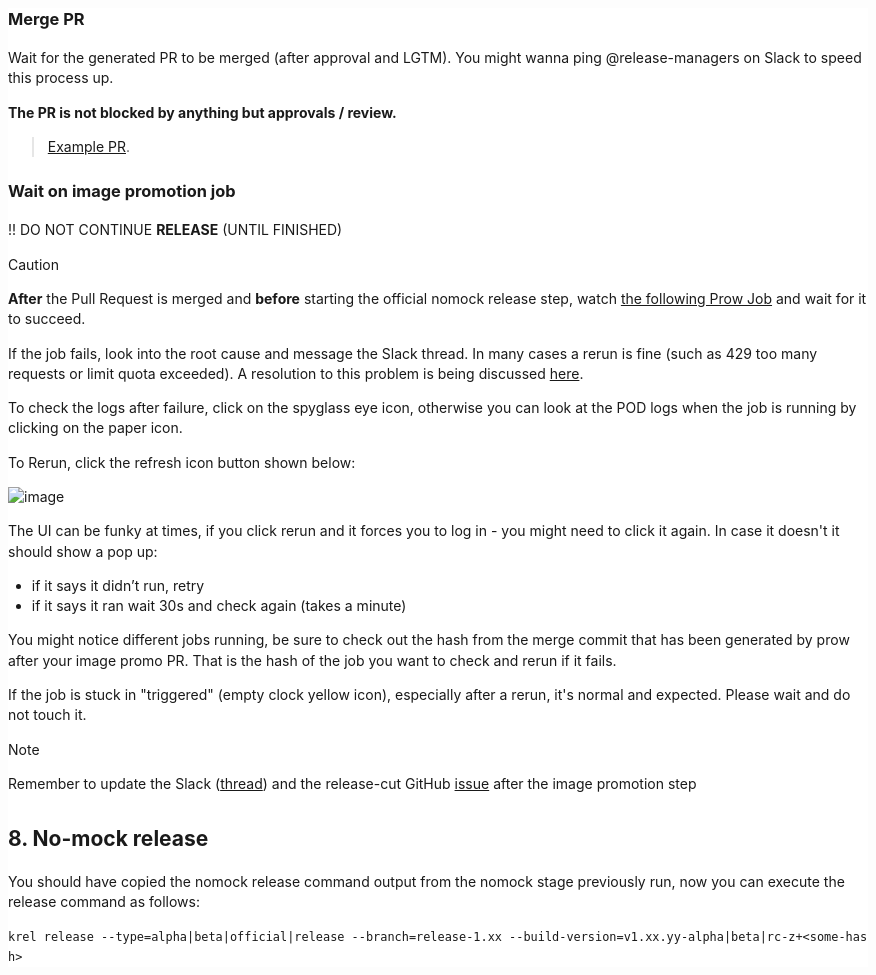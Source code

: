 ### Merge PR

Wait for the generated PR to be merged (after approval and LGTM).
You might wanna ping @release-managers on Slack to speed this process up.

**The PR is not blocked by anything but approvals / review.**

> [Example PR](https://github.com/kubernetes/k8s.io/pull/3024).

### Wait on image promotion job

!! DO NOT CONTINUE **RELEASE** (UNTIL FINISHED)

> [!CAUTION]
**After** the Pull Request is merged and **before** starting the official nomock release step, watch [the following Prow Job](https://prow.k8s.io/?job=post-k8sio-image-promo) and wait for it to succeed.

If the job fails, look into the root cause and message the Slack thread. In many cases a rerun is fine (such as 429 too many requests or limit quota exceeded).
A resolution to this problem is being discussed [here](https://docs.google.com/document/d/1S5NlwOdtXKEWXvdkGRvVTsNip6niyhb52FSNk8-uJiQ/edit?resourcekey=0-IRBLdEtrNfK9e7z1w4y9ng&tab=t.0).

To check the logs after failure, click on the spyglass eye icon, otherwise you can look at the POD logs when the job is running by clicking on the paper icon.

To Rerun, click the refresh icon button shown below:

<img width="1710" alt="image" src="https://github.com/user-attachments/assets/9ea490ca-c99b-42bc-80f6-df890c9e145d" />

The UI can be funky at times, if you click rerun and it forces you to log in - you might need to click it again. 
In case it doesn't it should show a pop up:
- if it says it didn’t run, retry
- if it says it ran wait 30s and check again (takes a minute)

You might notice different jobs running, be sure to check out the hash from the merge commit that has been generated by prow after your image promo PR.
That is the hash of the job you want to check and rerun if it fails.

If the job is stuck in "triggered" (empty clock yellow icon), especially after a rerun, it's normal and expected. Please wait and do not touch it.

> [!NOTE]
Remember to update the Slack ([thread](#Create-a-thread-on-release-management)) and the release-cut GitHub [issue](#Release-cut-issue) after the image promotion step

## 8. No-mock release

You should have copied the nomock release command output from the nomock stage previously run, now you can execute the release command as follows:

```
krel release --type=alpha|beta|official|release --branch=release-1.xx --build-version=v1.xx.yy-alpha|beta|rc-z+<some-hash>
```
